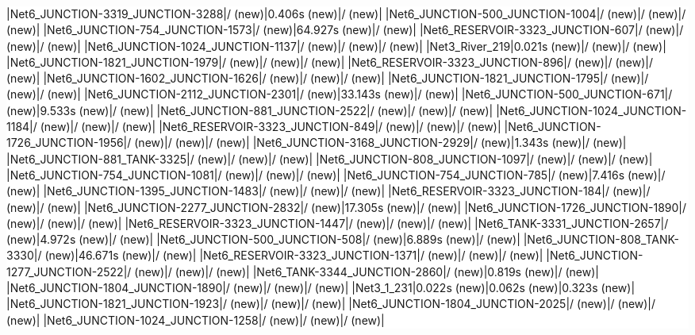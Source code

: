 |Net6_JUNCTION-3319_JUNCTION-3288|/ (new)|0.406s (new)|/ (new)|
|Net6_JUNCTION-500_JUNCTION-1004|/ (new)|/ (new)|/ (new)|
|Net6_JUNCTION-754_JUNCTION-1573|/ (new)|64.927s (new)|/ (new)|
|Net6_RESERVOIR-3323_JUNCTION-607|/ (new)|/ (new)|/ (new)|
|Net6_JUNCTION-1024_JUNCTION-1137|/ (new)|/ (new)|/ (new)|
|Net3_River_219|0.021s (new)|/ (new)|/ (new)|
|Net6_JUNCTION-1821_JUNCTION-1979|/ (new)|/ (new)|/ (new)|
|Net6_RESERVOIR-3323_JUNCTION-896|/ (new)|/ (new)|/ (new)|
|Net6_JUNCTION-1602_JUNCTION-1626|/ (new)|/ (new)|/ (new)|
|Net6_JUNCTION-1821_JUNCTION-1795|/ (new)|/ (new)|/ (new)|
|Net6_JUNCTION-2112_JUNCTION-2301|/ (new)|33.143s (new)|/ (new)|
|Net6_JUNCTION-500_JUNCTION-671|/ (new)|9.533s (new)|/ (new)|
|Net6_JUNCTION-881_JUNCTION-2522|/ (new)|/ (new)|/ (new)|
|Net6_JUNCTION-1024_JUNCTION-1184|/ (new)|/ (new)|/ (new)|
|Net6_RESERVOIR-3323_JUNCTION-849|/ (new)|/ (new)|/ (new)|
|Net6_JUNCTION-1726_JUNCTION-1956|/ (new)|/ (new)|/ (new)|
|Net6_JUNCTION-3168_JUNCTION-2929|/ (new)|1.343s (new)|/ (new)|
|Net6_JUNCTION-881_TANK-3325|/ (new)|/ (new)|/ (new)|
|Net6_JUNCTION-808_JUNCTION-1097|/ (new)|/ (new)|/ (new)|
|Net6_JUNCTION-754_JUNCTION-1081|/ (new)|/ (new)|/ (new)|
|Net6_JUNCTION-754_JUNCTION-785|/ (new)|7.416s (new)|/ (new)|
|Net6_JUNCTION-1395_JUNCTION-1483|/ (new)|/ (new)|/ (new)|
|Net6_RESERVOIR-3323_JUNCTION-184|/ (new)|/ (new)|/ (new)|
|Net6_JUNCTION-2277_JUNCTION-2832|/ (new)|17.305s (new)|/ (new)|
|Net6_JUNCTION-1726_JUNCTION-1890|/ (new)|/ (new)|/ (new)|
|Net6_RESERVOIR-3323_JUNCTION-1447|/ (new)|/ (new)|/ (new)|
|Net6_TANK-3331_JUNCTION-2657|/ (new)|4.972s (new)|/ (new)|
|Net6_JUNCTION-500_JUNCTION-508|/ (new)|6.889s (new)|/ (new)|
|Net6_JUNCTION-808_TANK-3330|/ (new)|46.671s (new)|/ (new)|
|Net6_RESERVOIR-3323_JUNCTION-1371|/ (new)|/ (new)|/ (new)|
|Net6_JUNCTION-1277_JUNCTION-2522|/ (new)|/ (new)|/ (new)|
|Net6_TANK-3344_JUNCTION-2860|/ (new)|0.819s (new)|/ (new)|
|Net6_JUNCTION-1804_JUNCTION-1890|/ (new)|/ (new)|/ (new)|
|Net3_1_231|0.022s (new)|0.062s (new)|0.323s (new)|
|Net6_JUNCTION-1821_JUNCTION-1923|/ (new)|/ (new)|/ (new)|
|Net6_JUNCTION-1804_JUNCTION-2025|/ (new)|/ (new)|/ (new)|
|Net6_JUNCTION-1024_JUNCTION-1258|/ (new)|/ (new)|/ (new)|